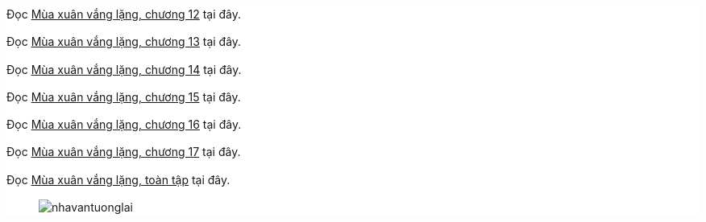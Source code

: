 Đọc [Mùa xuân vắng lặng, chương 12](https://nhavantuonglai.com/article/rachel-carson-mua-xuan-vang-lang-chuong-12) tại đây.

Đọc [Mùa xuân vắng lặng, chương 13](https://nhavantuonglai.com/article/rachel-carson-mua-xuan-vang-lang-chuong-13) tại đây.

Đọc [Mùa xuân vắng lặng, chương 14](https://nhavantuonglai.com/article/rachel-carson-mua-xuan-vang-lang-chuong-14) tại đây.

Đọc [Mùa xuân vắng lặng, chương 15](https://nhavantuonglai.com/article/rachel-carson-mua-xuan-vang-lang-chuong-15) tại đây.

Đọc [Mùa xuân vắng lặng, chương 16](https://nhavantuonglai.com/article/rachel-carson-mua-xuan-vang-lang-chuong-16) tại đây.

Đọc [Mùa xuân vắng lặng, chương 17](https://nhavantuonglai.com/article/rachel-carson-mua-xuan-vang-lang-chuong-17) tại đây.

Đọc [Mùa xuân vắng lặng, toàn tập](https://data.nhavantuonglai.com/ebook/rachel-carson-mua-xuan-vang-lang.pdf) tại đây.

<figure><img src="https://data.nhavantuonglai.com/image/illustrations/cover-nhavantuonglai-com-0116.jpg" alt="nhavantuonglai" title="nhavantuonglai" height=100% width=100%><figcaption><p></p></figcaption></figure>
